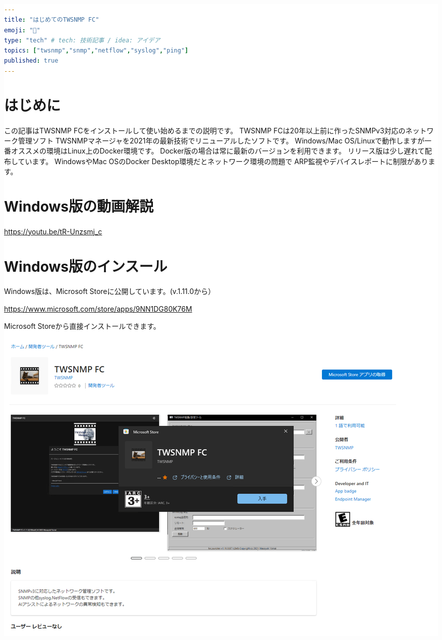 ```yaml
---
title: "はじめてのTWSNMP FC"
emoji: "📘"
type: "tech" # tech: 技術記事 / idea: アイデア
topics: ["twsnmp","snmp","netflow","syslog","ping"]
published: true
---
```

# はじめに

この記事はTWSNMP FCをインストールして使い始めるまでの説明です。
TWSNMP FCは20年以上前に作ったSNMPv3対応のネットワーク管理ソフト
TWSNMPマネージャを2021年の最新技術でリニューアルしたソフトです。
Windows/Mac OS/Linuxで動作しますが一番オススメの環境はLinux上のDocker環境です。
Docker版の場合は常に最新のバージョンを利用できます。
リリース版は少し遅れて配布しています。
WindowsやMac OSのDocker Desktop環境だとネットワーク環境の問題で
ARP監視やデバイスレポートに制限があります。

# Windows版の動画解説

https://youtu.be/tR-Unzsmj_c

# Windows版のインスール

Windows版は、Microsoft Storeに公開しています。(v.1.11.0から）

https://www.microsoft.com/store/apps/9NN1DG80K76M

Microsoft Storeから直接インストールできます。

![](/images/twsnmpfc-startup-guide/1652299365939-kOn9ypqOW9.png)